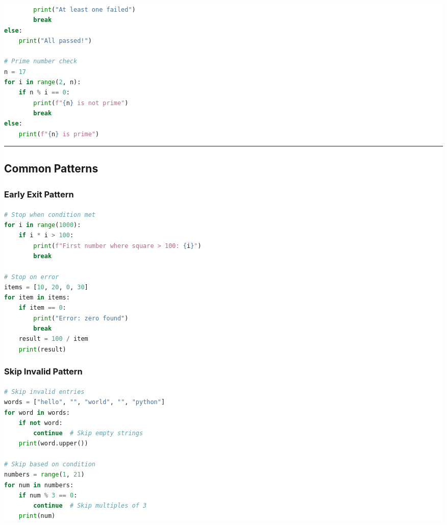 ```python
        print("At least one failed")
        break
else:
    print("All passed!")

# Prime number check
n = 17
for i in range(2, n):
    if n % i == 0:
        print(f"{n} is not prime")
        break
else:
    print(f"{n} is prime")
```

---

## Common Patterns

### Early Exit Pattern

```python
# Stop when condition met
for i in range(1000):
    if i * i > 100:
        print(f"First number where square > 100: {i}")
        break

# Stop on error
items = [10, 20, 0, 30]
for item in items:
    if item == 0:
        print("Error: zero found")
        break
    result = 100 / item
    print(result)
```

### Skip Invalid Pattern

```python
# Skip invalid entries
words = ["hello", "", "world", "", "python"]
for word in words:
    if not word:
        continue  # Skip empty strings
    print(word.upper())

# Skip based on condition
numbers = range(1, 21)
for num in numbers:
    if num % 3 == 0:
        continue  # Skip multiples of 3
    print(num)
```
